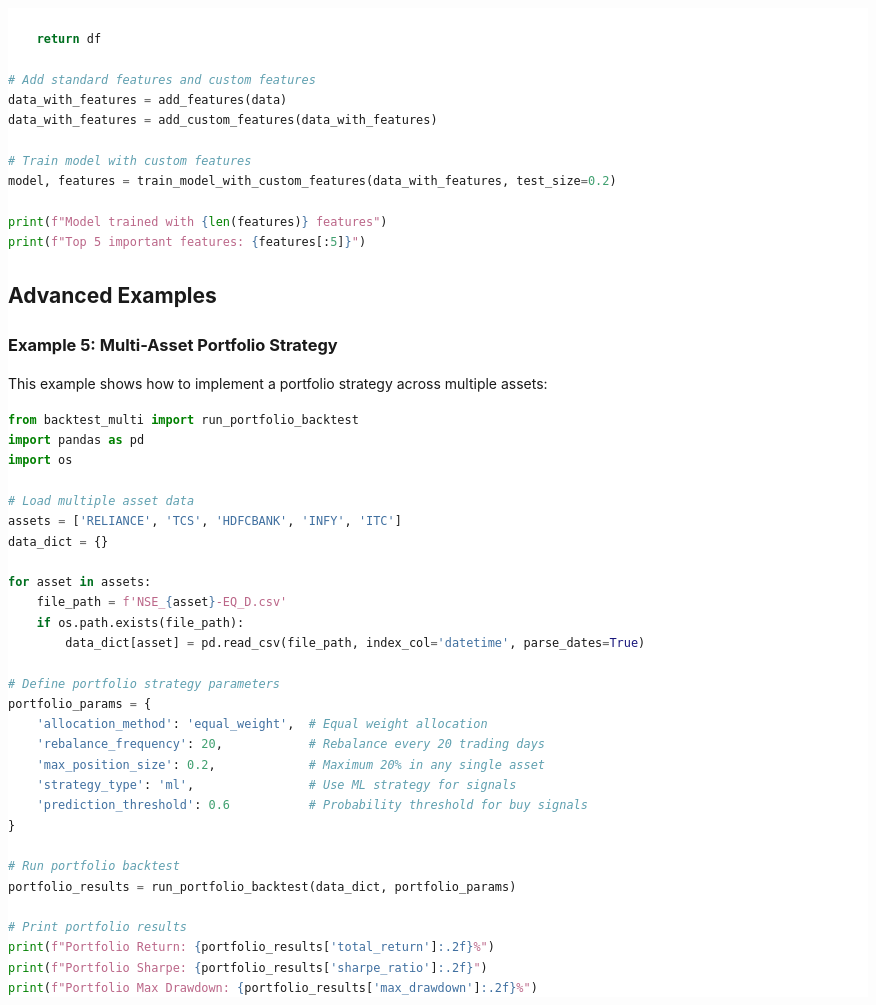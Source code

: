 ```python
    
    return df

# Add standard features and custom features
data_with_features = add_features(data)
data_with_features = add_custom_features(data_with_features)

# Train model with custom features
model, features = train_model_with_custom_features(data_with_features, test_size=0.2)

print(f"Model trained with {len(features)} features")
print(f"Top 5 important features: {features[:5]}")
```

## Advanced Examples

### Example 5: Multi-Asset Portfolio Strategy

This example shows how to implement a portfolio strategy across multiple assets:

```python
from backtest_multi import run_portfolio_backtest
import pandas as pd
import os

# Load multiple asset data
assets = ['RELIANCE', 'TCS', 'HDFCBANK', 'INFY', 'ITC']
data_dict = {}

for asset in assets:
    file_path = f'NSE_{asset}-EQ_D.csv'
    if os.path.exists(file_path):
        data_dict[asset] = pd.read_csv(file_path, index_col='datetime', parse_dates=True)

# Define portfolio strategy parameters
portfolio_params = {
    'allocation_method': 'equal_weight',  # Equal weight allocation
    'rebalance_frequency': 20,            # Rebalance every 20 trading days
    'max_position_size': 0.2,             # Maximum 20% in any single asset
    'strategy_type': 'ml',                # Use ML strategy for signals
    'prediction_threshold': 0.6           # Probability threshold for buy signals
}

# Run portfolio backtest
portfolio_results = run_portfolio_backtest(data_dict, portfolio_params)

# Print portfolio results
print(f"Portfolio Return: {portfolio_results['total_return']:.2f}%")
print(f"Portfolio Sharpe: {portfolio_results['sharpe_ratio']:.2f}")
print(f"Portfolio Max Drawdown: {portfolio_results['max_drawdown']:.2f}%")
```
